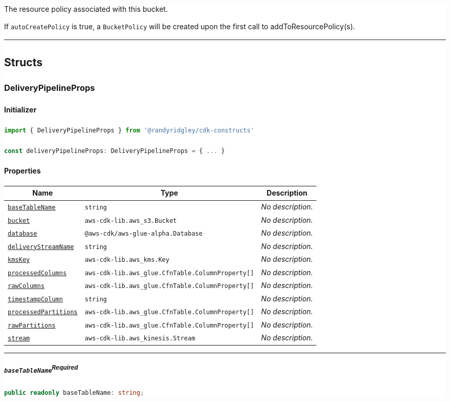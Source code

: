 The resource policy associated with this bucket.

If `autoCreatePolicy` is true, a `BucketPolicy` will be created upon the
first call to addToResourcePolicy(s).

---


## Structs <a name="Structs" id="Structs"></a>

### DeliveryPipelineProps <a name="DeliveryPipelineProps" id="@randyridgley/cdk-constructs.DeliveryPipelineProps"></a>

#### Initializer <a name="Initializer" id="@randyridgley/cdk-constructs.DeliveryPipelineProps.Initializer"></a>

```typescript
import { DeliveryPipelineProps } from '@randyridgley/cdk-constructs'

const deliveryPipelineProps: DeliveryPipelineProps = { ... }
```

#### Properties <a name="Properties" id="Properties"></a>

| **Name** | **Type** | **Description** |
| --- | --- | --- |
| <code><a href="#@randyridgley/cdk-constructs.DeliveryPipelineProps.property.baseTableName">baseTableName</a></code> | <code>string</code> | *No description.* |
| <code><a href="#@randyridgley/cdk-constructs.DeliveryPipelineProps.property.bucket">bucket</a></code> | <code>aws-cdk-lib.aws_s3.Bucket</code> | *No description.* |
| <code><a href="#@randyridgley/cdk-constructs.DeliveryPipelineProps.property.database">database</a></code> | <code>@aws-cdk/aws-glue-alpha.Database</code> | *No description.* |
| <code><a href="#@randyridgley/cdk-constructs.DeliveryPipelineProps.property.deliveryStreamName">deliveryStreamName</a></code> | <code>string</code> | *No description.* |
| <code><a href="#@randyridgley/cdk-constructs.DeliveryPipelineProps.property.kmsKey">kmsKey</a></code> | <code>aws-cdk-lib.aws_kms.Key</code> | *No description.* |
| <code><a href="#@randyridgley/cdk-constructs.DeliveryPipelineProps.property.processedColumns">processedColumns</a></code> | <code>aws-cdk-lib.aws_glue.CfnTable.ColumnProperty[]</code> | *No description.* |
| <code><a href="#@randyridgley/cdk-constructs.DeliveryPipelineProps.property.rawColumns">rawColumns</a></code> | <code>aws-cdk-lib.aws_glue.CfnTable.ColumnProperty[]</code> | *No description.* |
| <code><a href="#@randyridgley/cdk-constructs.DeliveryPipelineProps.property.timestampColumn">timestampColumn</a></code> | <code>string</code> | *No description.* |
| <code><a href="#@randyridgley/cdk-constructs.DeliveryPipelineProps.property.processedPartitions">processedPartitions</a></code> | <code>aws-cdk-lib.aws_glue.CfnTable.ColumnProperty[]</code> | *No description.* |
| <code><a href="#@randyridgley/cdk-constructs.DeliveryPipelineProps.property.rawPartitions">rawPartitions</a></code> | <code>aws-cdk-lib.aws_glue.CfnTable.ColumnProperty[]</code> | *No description.* |
| <code><a href="#@randyridgley/cdk-constructs.DeliveryPipelineProps.property.stream">stream</a></code> | <code>aws-cdk-lib.aws_kinesis.Stream</code> | *No description.* |

---

##### `baseTableName`<sup>Required</sup> <a name="baseTableName" id="@randyridgley/cdk-constructs.DeliveryPipelineProps.property.baseTableName"></a>

```typescript
public readonly baseTableName: string;
```
